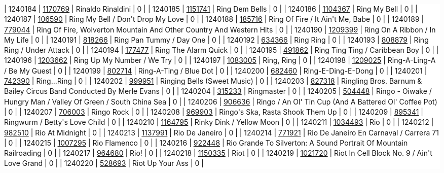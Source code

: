 | 1240184 | [1170769](https://www.discogs.com/master/1170769) | Rinaldo Rinaldini | 0 |
| 1240185 | [1151741](https://www.discogs.com/master/1151741) | Ring Dem Bells | 0 |
| 1240186 | [1104367](https://www.discogs.com/master/1104367) | Ring My Bell | 0 |
| 1240187 | [106590](https://www.discogs.com/master/106590) | Ring My Bell / Don't Drop My Love | 0 |
| 1240188 | [185716](https://www.discogs.com/master/185716) | Ring Of Fire / It Ain't Me, Babe | 0 |
| 1240189 | [779044](https://www.discogs.com/master/779044) | Ring Of Fire, Wolverton Mountain And Other Country And Western Hits | 0 |
| 1240190 | [1209399](https://www.discogs.com/master/1209399) | Ring On A Ribbon / In My Life | 0 |
| 1240191 | [818266](https://www.discogs.com/master/818266) | Ring Pan Tummy / Day One | 0 |
| 1240192 | [634366](https://www.discogs.com/master/634366) | Ring Ring | 0 |
| 1240193 | [808879](https://www.discogs.com/master/808879) | Ring Ring / Under Attack | 0 |
| 1240194 | [177477](https://www.discogs.com/master/177477) | Ring The Alarm Quick | 0 |
| 1240195 | [491862](https://www.discogs.com/master/491862) | Ring Ting Ting / Caribbean Boy | 0 |
| 1240196 | [1203662](https://www.discogs.com/master/1203662) | Ring Up My Number / We Try | 0 |
| 1240197 | [1083005](https://www.discogs.com/master/1083005) | Ring, Ring | 0 |
| 1240198 | [1209025](https://www.discogs.com/master/1209025) | Ring-A-Ling-A / Be My Guest | 0 |
| 1240199 | [802714](https://www.discogs.com/master/802714) | Ring-A-Ting / Blue Dot | 0 |
| 1240200 | [682460](https://www.discogs.com/master/682460) | Ring-E-Ding-E-Dong | 0 |
| 1240201 | [742390](https://www.discogs.com/master/742390) | Ring...Ring | 0 |
| 1240202 | [999951](https://www.discogs.com/master/999951) | Ringing Bells (Sweet Music) | 0 |
| 1240203 | [827318](https://www.discogs.com/master/827318) | Ringling Bros. Barnum & Bailey Circus Band Conducted By Merle Evans | 0 |
| 1240204 | [315233](https://www.discogs.com/master/315233) | Ringmaster | 0 |
| 1240205 | [504448](https://www.discogs.com/master/504448) | Ringo - Oiwake / Hungry Man / Valley Of Green / South China Sea | 0 |
| 1240206 | [906636](https://www.discogs.com/master/906636) | Ringo / An Ol' Tin Cup (And A Battered Ol' Coffee Pot) | 0 |
| 1240207 | [706003](https://www.discogs.com/master/706003) | Ringo Rock | 0 |
| 1240208 | [969903](https://www.discogs.com/master/969903) | Ringo's Ska, Rasta Shook Them Up | 0 |
| 1240209 | [895341](https://www.discogs.com/master/895341) | Ringwurm / Betty's Love Child | 0 |
| 1240210 | [1164795](https://www.discogs.com/master/1164795) | Rinky Dink / Yellow Moon | 0 |
| 1240211 | [1034493](https://www.discogs.com/master/1034493) | Rio | 0 |
| 1240212 | [982510](https://www.discogs.com/master/982510) | Rio At Midnight | 0 |
| 1240213 | [1137991](https://www.discogs.com/master/1137991) | Rio De Janeiro | 0 |
| 1240214 | [771921](https://www.discogs.com/master/771921) | Rio De Janeiro En Carnaval / Carrera 71 | 0 |
| 1240215 | [1007295](https://www.discogs.com/master/1007295) | Rio Flamenco | 0 |
| 1240216 | [922448](https://www.discogs.com/master/922448) | Rio Grande To Silverton: A Sound Portrait Of Mountain Railroading | 0 |
| 1240217 | [964680](https://www.discogs.com/master/964680) | Rio! | 0 |
| 1240218 | [1150335](https://www.discogs.com/master/1150335) | Riot | 0 |
| 1240219 | [1021720](https://www.discogs.com/master/1021720) | Riot In Cell Block No. 9 / Ain't Love Grand | 0 |
| 1240220 | [528693](https://www.discogs.com/master/528693) | Riot Up Your Ass | 0 |